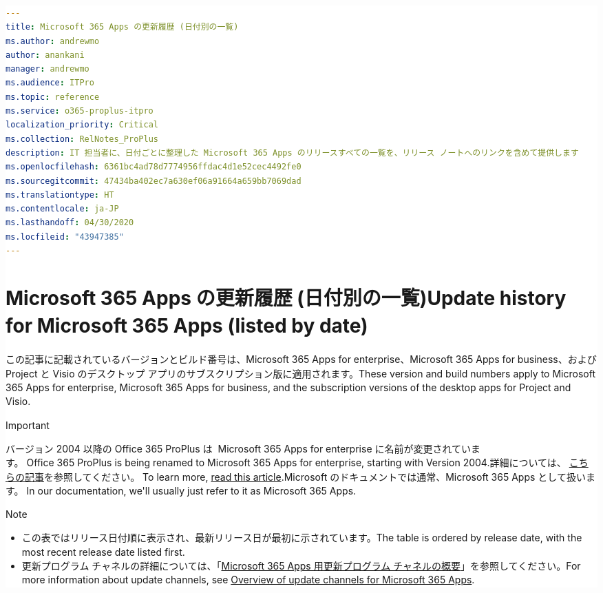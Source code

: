 ```yaml
---
title: Microsoft 365 Apps の更新履歴 (日付別の一覧)
ms.author: andrewmo
author: anankani
manager: andrewmo
ms.audience: ITPro
ms.topic: reference
ms.service: o365-proplus-itpro
localization_priority: Critical
ms.collection: RelNotes_ProPlus
description: IT 担当者に、日付ごとに整理した Microsoft 365 Apps のリリースすべての一覧を、リリース ノートへのリンクを含めて提供します
ms.openlocfilehash: 6361bc4ad78d7774956ffdac4d1e52cec4492fe0
ms.sourcegitcommit: 47434ba402ec7a630ef06a91664a659bb7069dad
ms.translationtype: HT
ms.contentlocale: ja-JP
ms.lasthandoff: 04/30/2020
ms.locfileid: "43947385"
---
```

# <a name="update-history-for-microsoft-365-apps-listed-by-date"></a><span data-ttu-id="b7ac6-103">Microsoft 365 Apps の更新履歴 (日付別の一覧)</span><span class="sxs-lookup"><span data-stu-id="b7ac6-103">Update history for Microsoft 365 Apps (listed by date)</span></span>

<span data-ttu-id="b7ac6-104">この記事に記載されているバージョンとビルド番号は、Microsoft 365 Apps for enterprise、Microsoft 365 Apps for business、および Project と Visio のデスクトップ アプリのサブスクリプション版に適用されます。</span><span class="sxs-lookup"><span data-stu-id="b7ac6-104">These version and build numbers apply to Microsoft 365 Apps for enterprise, Microsoft 365 Apps for business, and the subscription versions of the desktop apps for Project and Visio.</span></span>

> [!IMPORTANT]
><span data-ttu-id="b7ac6-105">バージョン 2004 以降の Office 365 ProPlus は  Microsoft 365 Apps for enterprise に名前が変更されています。</span><span class="sxs-lookup"><span data-stu-id="b7ac6-105"> Office 365 ProPlus is being renamed to Microsoft 365 Apps for enterprise, starting with Version 2004.</span></span><span data-ttu-id="b7ac6-106">詳細については、 [こちらの記事](https://go.microsoft.com/fwlink/p/?linkid=2123420)を参照してください。</span><span class="sxs-lookup"><span data-stu-id="b7ac6-106"> To learn more, [read this article](https://go.microsoft.com/fwlink/p/?linkid=2123420).</span></span><span data-ttu-id="b7ac6-107">Microsoft のドキュメントでは通常、Microsoft 365 Apps として扱います。</span><span class="sxs-lookup"><span data-stu-id="b7ac6-107"> In our documentation, we'll usually just refer to it as Microsoft 365 Apps.</span></span>

> [!NOTE]
> - <span data-ttu-id="b7ac6-108">この表ではリリース日付順に表示され、最新リリース日が最初に示されています。</span><span class="sxs-lookup"><span data-stu-id="b7ac6-108">The table is ordered by release date, with the most recent release date listed first.</span></span>
> - <span data-ttu-id="b7ac6-109">更新プログラム チャネルの詳細については、「[Microsoft 365 Apps 用更新プログラム チャネルの概要](https://docs.microsoft.com/DeployOffice/overview-of-update-channels-for-office-365-proplus)」を参照してください。</span><span class="sxs-lookup"><span data-stu-id="b7ac6-109">For more information about update channels, see [Overview of update channels for Microsoft 365 Apps](https://docs.microsoft.com/DeployOffice/overview-of-update-channels-for-office-365-proplus).</span></span>


[//]: # (EOSTABLESTART)
[//]: # (EOSTABLEEND)
[//]: # (HISTORYTABLESTART)